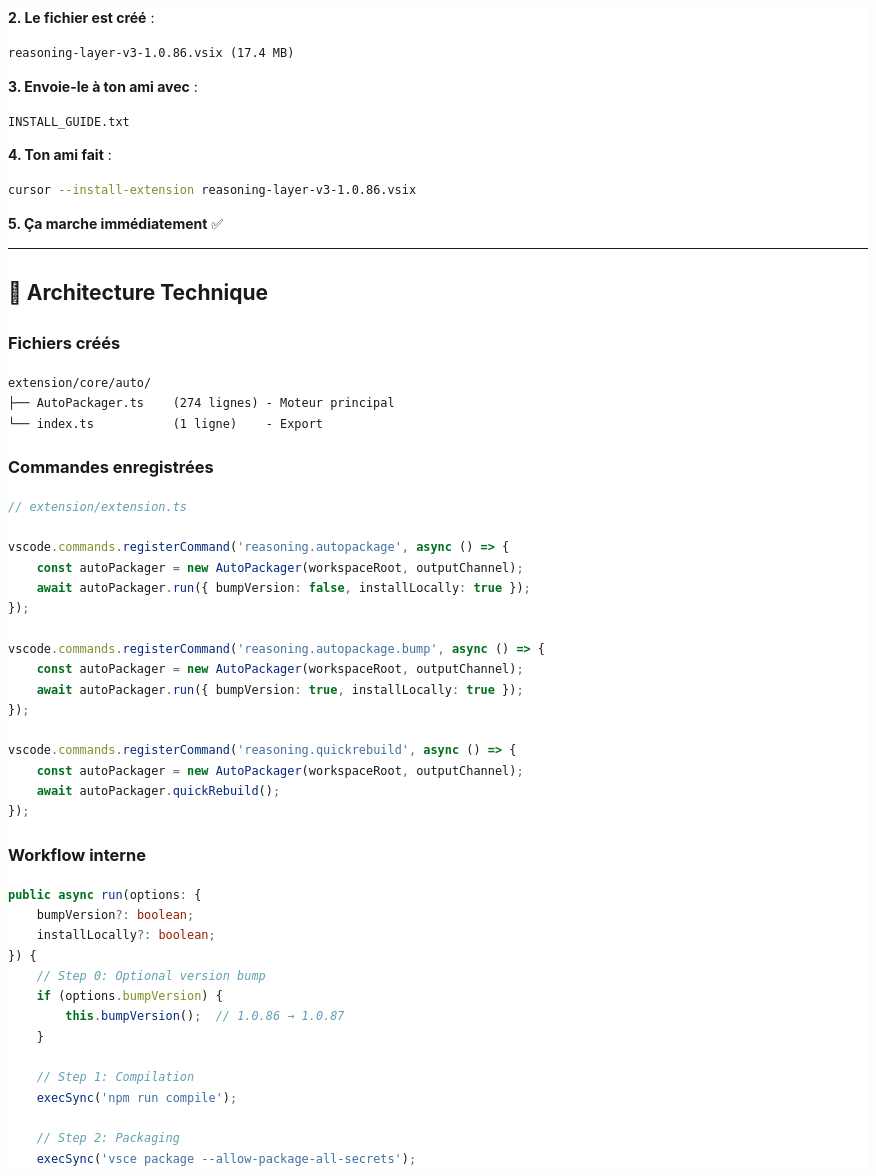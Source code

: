 **2. Le fichier est créé** :
```
reasoning-layer-v3-1.0.86.vsix (17.4 MB)
```

**3. Envoie-le à ton ami avec** :
```
INSTALL_GUIDE.txt
```

**4. Ton ami fait** :
```bash
cursor --install-extension reasoning-layer-v3-1.0.86.vsix
```

**5. Ça marche immédiatement** ✅

---

## 🔧 Architecture Technique

### Fichiers créés

```
extension/core/auto/
├── AutoPackager.ts    (274 lignes) - Moteur principal
└── index.ts           (1 ligne)    - Export
```

### Commandes enregistrées

```typescript
// extension/extension.ts

vscode.commands.registerCommand('reasoning.autopackage', async () => {
    const autoPackager = new AutoPackager(workspaceRoot, outputChannel);
    await autoPackager.run({ bumpVersion: false, installLocally: true });
});

vscode.commands.registerCommand('reasoning.autopackage.bump', async () => {
    const autoPackager = new AutoPackager(workspaceRoot, outputChannel);
    await autoPackager.run({ bumpVersion: true, installLocally: true });
});

vscode.commands.registerCommand('reasoning.quickrebuild', async () => {
    const autoPackager = new AutoPackager(workspaceRoot, outputChannel);
    await autoPackager.quickRebuild();
});
```

### Workflow interne

```typescript
public async run(options: {
    bumpVersion?: boolean;
    installLocally?: boolean;
}) {
    // Step 0: Optional version bump
    if (options.bumpVersion) {
        this.bumpVersion();  // 1.0.86 → 1.0.87
    }

    // Step 1: Compilation
    execSync('npm run compile');

    // Step 2: Packaging
    execSync('vsce package --allow-package-all-secrets');
```